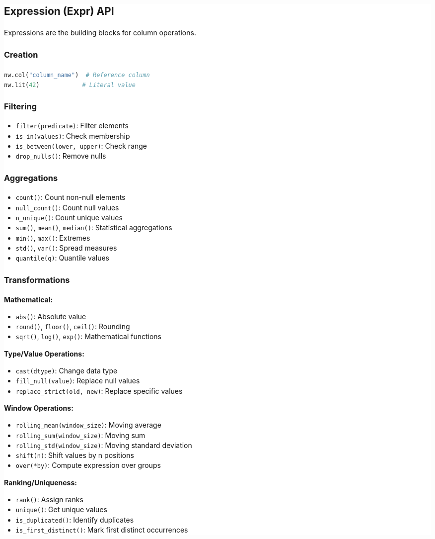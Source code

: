 ## Expression (Expr) API

Expressions are the building blocks for column operations.

### Creation

```python
nw.col("column_name")  # Reference column
nw.lit(42)            # Literal value
```

### Filtering

- `filter(predicate)`: Filter elements
- `is_in(values)`: Check membership
- `is_between(lower, upper)`: Check range
- `drop_nulls()`: Remove nulls

### Aggregations

- `count()`: Count non-null elements
- `null_count()`: Count null values
- `n_unique()`: Count unique values
- `sum()`, `mean()`, `median()`: Statistical aggregations
- `min()`, `max()`: Extremes
- `std()`, `var()`: Spread measures
- `quantile(q)`: Quantile values

### Transformations

**Mathematical:**
- `abs()`: Absolute value
- `round()`, `floor()`, `ceil()`: Rounding
- `sqrt()`, `log()`, `exp()`: Mathematical functions

**Type/Value Operations:**
- `cast(dtype)`: Change data type
- `fill_null(value)`: Replace null values
- `replace_strict(old, new)`: Replace specific values

**Window Operations:**
- `rolling_mean(window_size)`: Moving average
- `rolling_sum(window_size)`: Moving sum
- `rolling_std(window_size)`: Moving standard deviation
- `shift(n)`: Shift values by n positions
- `over(*by)`: Compute expression over groups

**Ranking/Uniqueness:**
- `rank()`: Assign ranks
- `unique()`: Get unique values
- `is_duplicated()`: Identify duplicates
- `is_first_distinct()`: Mark first distinct occurrences
